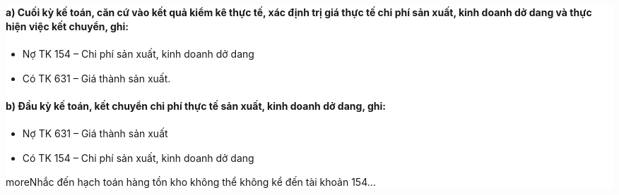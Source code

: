 
#### a) Cuối kỳ kế toán, căn cứ vào kết quả kiểm kê thực tế, xác định trị giá thực tế chi phí sản xuất, kinh doanh dở dang và thực hiện việc kết chuyển, ghi:




* Nợ TK 154 – Chi phí sản xuất, kinh doanh dở dang

* Có TK 631 – Giá thành sản xuất.



#### b) Đầu kỳ kế toán, kết chuyển chi phí thực tế sản xuất, kinh doanh dở dang, ghi:




* Nợ TK 631 – Giá thành sản xuất

* Có TK 154 – Chi phí sản xuất, kinh doanh dở dang



moreNhắc đến hạch toán hàng tồn kho không thể không kể đến tài khoản 154…

